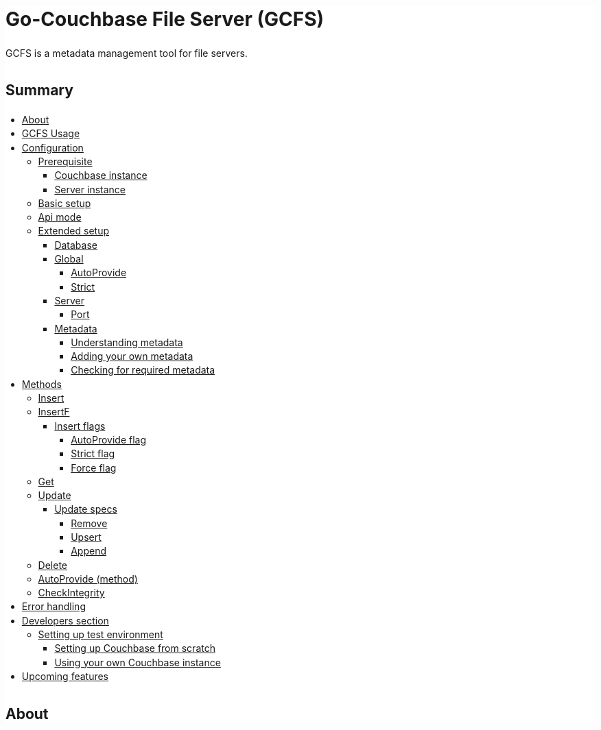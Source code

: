# Go-Couchbase File Server (GCFS)

GCFS is a metadata management tool for file servers.

## Summary

- [About](#about)
- [GCFS Usage](#gcfs-usage)
- [Configuration](#configuration)
    - [Prerequisite](#prerequisite)
        - [Couchbase instance](#couchbase-instance)
        - [Server instance](#server-instance)
    - [Basic setup](#basic-setup)
    - [Api mode](#api-mode)
    - [Extended setup](#extended-setup)
        - [Database](#database)
        - [Global](#global)
            - [AutoProvide](#autoprovide)
            - [Strict](#strict)
        - [Server](#server)
            - [Port](#port)
        - [Metadata](#metadata-advanced)
            - [Understanding metadata](#understanding-metadata)
            - [Adding your own metadata](#adding-your-own-metadata)
            - [Checking for required metadata](#checking-for-required-metadata)
- [Methods](#methods)
    - [Insert](#insert)
    - [InsertF](#insertf)
        - [Insert flags](#insert-flags)
            - [AutoProvide flag](#autoprovide-flag)
            - [Strict flag](#strict-flag)
            - [Force flag](#force-flag)
    - [Get](#get)
    - [Update](#update)
        - [Update specs](#update-specs)
            - [Remove](#remove)
            - [Upsert](#upsert)
            - [Append](#append)
    - [Delete](#delete)
    - [AutoProvide (method)](#autoprovide-method)
    - [CheckIntegrity](#checkintegrity)
- [Error handling](#error-handling)
- [Developers section](#developers-section)
    - [Setting up test environment](#setting-up-test-environment)
        - [Setting up Couchbase from scratch](#setting-up-couchbase-from-scratch)
        - [Using your own Couchbase instance](#using-your-own-couchbase-instance)
- [Upcoming features](#upcoming-features)

## About
